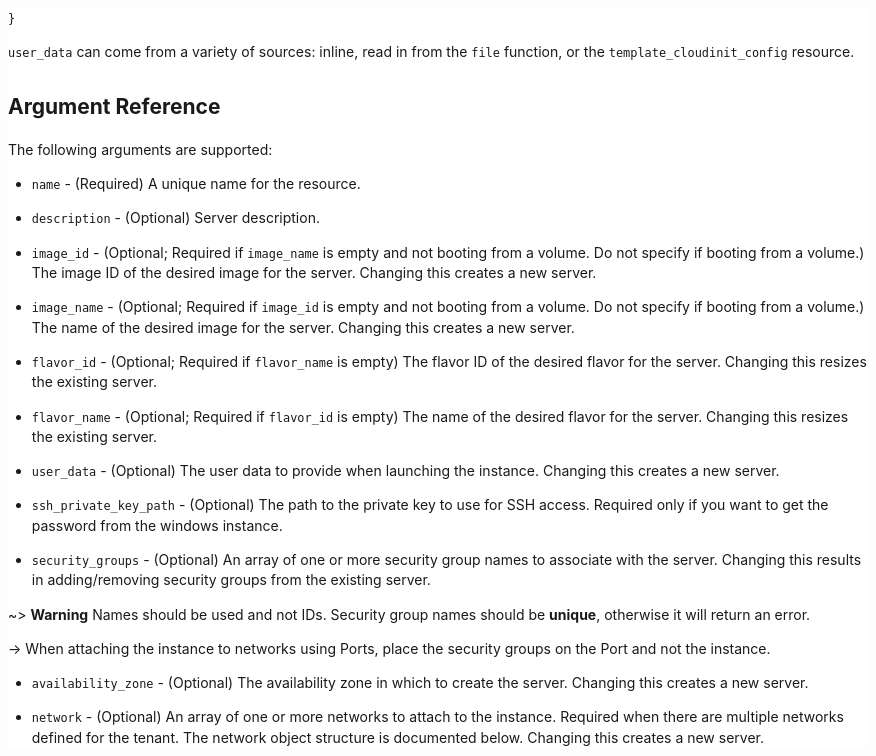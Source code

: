 ```hcl
}
```

`user_data` can come from a variety of sources: inline, read in from the `file`
function, or the `template_cloudinit_config` resource.

## Argument Reference

The following arguments are supported:

* `name` - (Required) A unique name for the resource.

* `description` - (Optional) Server description.

* `image_id` - (Optional; Required if `image_name` is empty and not booting from a volume. Do not specify if booting
  from a volume.) The image ID of the desired image for the server. Changing this creates a new server.

* `image_name` - (Optional; Required if `image_id` is empty and not booting from a volume. Do not specify if booting
  from a volume.) The name of the desired image for the server. Changing this creates a new server.

* `flavor_id` - (Optional; Required if `flavor_name` is empty) The flavor ID of the desired flavor for the server.
  Changing this resizes the existing server.

* `flavor_name` - (Optional; Required if `flavor_id` is empty) The name of the desired flavor for the server. Changing
  this resizes the existing server.

* `user_data` - (Optional) The user data to provide when launching the instance. Changing this creates a new server.

* `ssh_private_key_path` - (Optional) The path to the private key to use for SSH access. Required only if you want to
  get the password from the windows instance.

* `security_groups` - (Optional) An array of one or more security group names to associate with the server. Changing
  this results in adding/removing security groups from the existing server.

~> **Warning** Names should be used and not IDs. Security group names should be **unique**, otherwise it will return an
error.

-> When attaching the instance to networks using Ports, place the security groups on the Port and not the instance.

* `availability_zone` - (Optional) The availability zone in which to create the server. Changing this creates a new
  server.

* `network` - (Optional) An array of one or more networks to attach to the instance. Required when there are multiple
  networks defined for the tenant. The network object structure is documented below. Changing this creates a new server.

